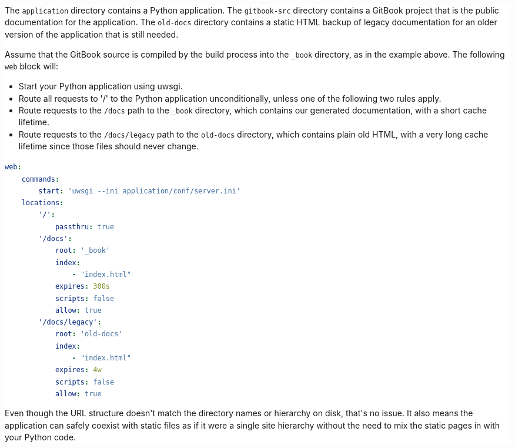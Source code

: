 The `application` directory contains a Python application.  The `gitbook-src` directory contains a GitBook project that is the public documentation for the application.  The `old-docs` directory contains a static HTML backup of legacy documentation for an older version of the application that is still needed.

Assume that the GitBook source is compiled by the build process into the `_book` directory, as in the example above.  The following `web` block will:

* Start your Python application using uwsgi.
* Route all requests to '/' to the Python application unconditionally, unless one of the following two rules apply.
* Route requests to the `/docs` path to the `_book` directory, which contains our generated documentation, with a short cache lifetime.
* Route requests to the `/docs/legacy` path to the `old-docs` directory, which contains plain old HTML, with a very long cache lifetime since those files should never change.

```yaml
web:
    commands:
        start: 'uwsgi --ini application/conf/server.ini'
    locations:
        '/':
            passthru: true
        '/docs':
            root: '_book'
            index:
                - "index.html"
            expires: 300s
            scripts: false
            allow: true
        '/docs/legacy':
            root: 'old-docs'
            index:
                - "index.html"
            expires: 4w
            scripts: false
            allow: true
```

Even though the URL structure doesn't match the directory names or hierarchy on disk, that's no issue.  It also means the application can safely coexist with static files as if it were a single site hierarchy without the need to mix the static pages in with your Python code.
